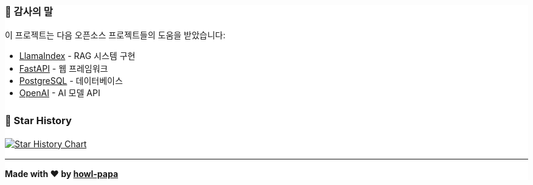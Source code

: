 ### 🙏 감사의 말

이 프로젝트는 다음 오픈소스 프로젝트들의 도움을 받았습니다:
- [LlamaIndex](https://www.llamaindex.ai/) - RAG 시스템 구현
- [FastAPI](https://fastapi.tiangolo.com/) - 웹 프레임워크
- [PostgreSQL](https://www.postgresql.org/) - 데이터베이스
- [OpenAI](https://openai.com/) - AI 모델 API

### 🌟 Star History

[![Star History Chart](https://api.star-history.com/svg?repos=howl-papa/My-Beauty-AI&type=Date)](https://star-history.com/#howl-papa/My-Beauty-AI&Date)

---

**Made with ❤️ by [howl-papa](https://github.com/howl-papa)**
